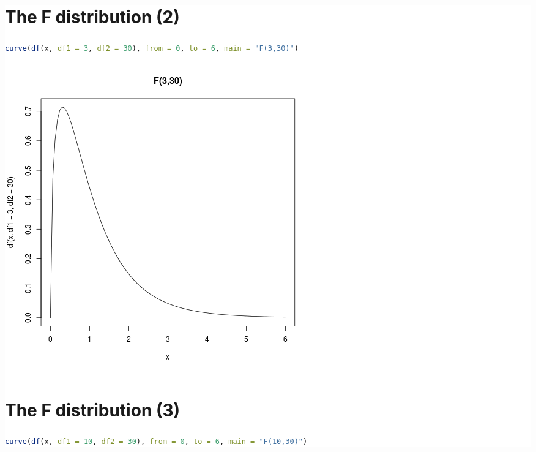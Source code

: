 The F distribution (2)
==========================================================

```r
curve(df(x, df1 = 3, df2 = 30), from = 0, to = 6, main = "F(3,30)")
```

![plot of chunk unnamed-chunk-20](Class3-figure/unnamed-chunk-20.png) 


The F distribution (3)
==========================================================

```r
curve(df(x, df1 = 10, df2 = 30), from = 0, to = 6, main = "F(10,30)")
```
